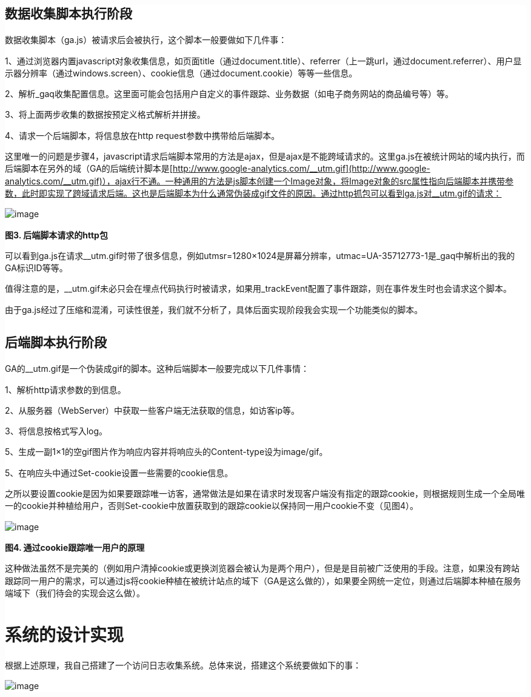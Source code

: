 ## 数据收集脚本执行阶段

数据收集脚本（ga.js）被请求后会被执行，这个脚本一般要做如下几件事：

1、通过浏览器内置javascript对象收集信息，如页面title（通过document.title）、referrer（上一跳url，通过document.referrer）、用户显示器分辨率（通过windows.screen）、cookie信息（通过document.cookie）等等一些信息。

2、解析_gaq收集配置信息。这里面可能会包括用户自定义的事件跟踪、业务数据（如电子商务网站的商品编号等）等。

3、将上面两步收集的数据按预定义格式解析并拼接。

4、请求一个后端脚本，将信息放在http request参数中携带给后端脚本。

这里唯一的问题是步骤4，javascript请求后端脚本常用的方法是ajax，但是ajax是不能跨域请求的。这里ga.js在被统计网站的域内执行，而后端脚本在另外的域（GA的后端统计脚本是[http://www.google-analytics.com/__utm.gif](http://www.google-analytics.com/__utm.gif)），ajax行不通。一种通用的方法是js脚本创建一个Image对象，将Image对象的src属性指向后端脚本并携带参数，此时即实现了跨域请求后端。这也是后端脚本为什么通常伪装成gif文件的原因。通过http抓包可以看到ga.js对__utm.gif的请求：

![image](http://upload-images.jianshu.io/upload_images/71414-6ef9207e18a1d21c.png?imageMogr2/auto-orient/strip%7CimageView2/2/w/1240)

**图3\. 后端脚本请求的http包**

可以看到ga.js在请求__utm.gif时带了很多信息，例如utmsr=1280×1024是屏幕分辨率，utmac=UA-35712773-1是_gaq中解析出的我的GA标识ID等等。

值得注意的是，__utm.gif未必只会在埋点代码执行时被请求，如果用_trackEvent配置了事件跟踪，则在事件发生时也会请求这个脚本。

由于ga.js经过了压缩和混淆，可读性很差，我们就不分析了，具体后面实现阶段我会实现一个功能类似的脚本。

## 后端脚本执行阶段

GA的__utm.gif是一个伪装成gif的脚本。这种后端脚本一般要完成以下几件事情：

1、解析http请求参数的到信息。

2、从服务器（WebServer）中获取一些客户端无法获取的信息，如访客ip等。

3、将信息按格式写入log。

5、生成一副1×1的空gif图片作为响应内容并将响应头的Content-type设为image/gif。

5、在响应头中通过Set-cookie设置一些需要的cookie信息。

之所以要设置cookie是因为如果要跟踪唯一访客，通常做法是如果在请求时发现客户端没有指定的跟踪cookie，则根据规则生成一个全局唯一的cookie并种植给用户，否则Set-cookie中放置获取到的跟踪cookie以保持同一用户cookie不变（见图4）。

![image](http://upload-images.jianshu.io/upload_images/71414-891733ef0f7e95b1.png?imageMogr2/auto-orient/strip%7CimageView2/2/w/1240)

**图4\. 通过cookie跟踪唯一用户的原理**

这种做法虽然不是完美的（例如用户清掉cookie或更换浏览器会被认为是两个用户），但是是目前被广泛使用的手段。注意，如果没有跨站跟踪同一用户的需求，可以通过js将cookie种植在被统计站点的域下（GA是这么做的），如果要全网统一定位，则通过后端脚本种植在服务端域下（我们待会的实现会这么做）。

# 系统的设计实现

根据上述原理，我自己搭建了一个访问日志收集系统。总体来说，搭建这个系统要做如下的事：

![image](http://upload-images.jianshu.io/upload_images/71414-8ac34787f8a9812c.png?imageMogr2/auto-orient/strip%7CimageView2/2/w/1240)
